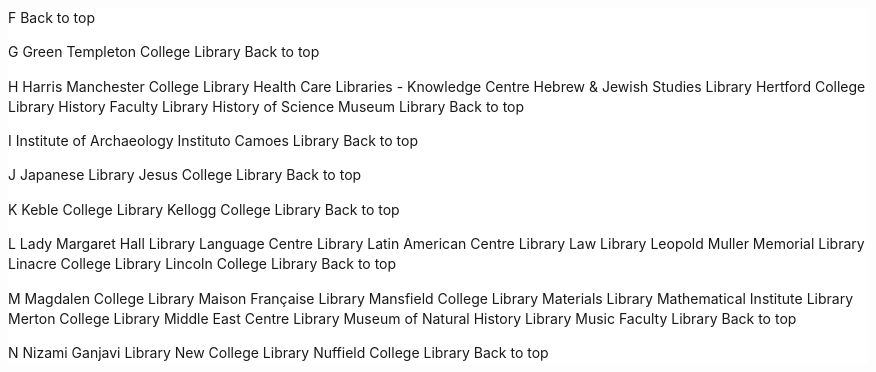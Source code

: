 F
Back to top
 

G
Green Templeton College Library
Back to top

H
Harris Manchester College Library
Health Care Libraries - Knowledge Centre
Hebrew & Jewish Studies Library
Hertford College Library
History Faculty Library
History of Science Museum Library
Back to top

I
Institute of Archaeology
Instituto Camoes Library
Back to top

J
Japanese Library
Jesus College Library
Back to top

K
Keble College Library
Kellogg College Library
Back to top

L
Lady Margaret Hall Library
Language Centre Library
Latin American Centre Library
Law Library
Leopold Muller Memorial Library 
Linacre College Library
Lincoln College Library
Back to top

M
Magdalen College Library
Maison Française Library
Mansfield College Library
Materials Library
Mathematical Institute Library
Merton College Library
Middle East Centre Library
Museum of Natural History Library
Music Faculty Library
Back to top

N
Nizami Ganjavi Library
New College Library
Nuffield College Library
Back to top
